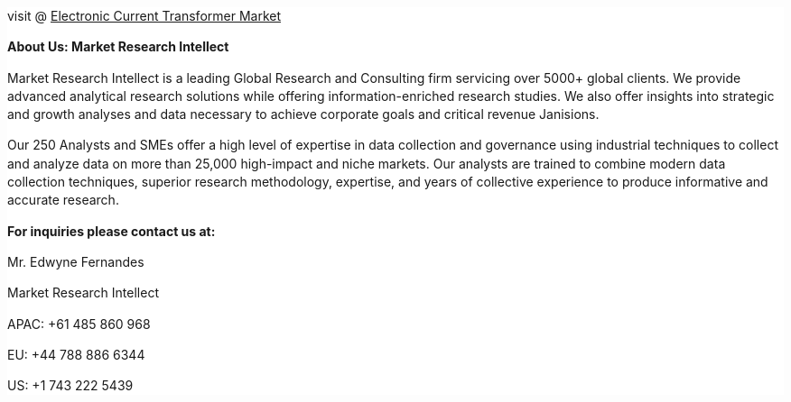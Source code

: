 visit&nbsp;@</strong>&nbsp;</span><span class="font-[700]"><a href="https://www.marketresearchintellect.com/product/global-electronic-current-transformer-market/?utm_source=Linkedin&utm_medium=815" target="_blank" data-tracking-control-name="article-ssr-frontend-pulse_little-text-block" data-tracking-will-navigate="" data-test-link="">Electronic Current Transformer Market</a></span></p><p><strong><span class="font-[700]">About Us: Market Research Intellect</span></strong></p><p><span class="">Market Research Intellect is a leading Global Research and Consulting firm servicing over 5000+ global clients. We provide advanced analytical research solutions while offering information-enriched research studies.&nbsp;</span>We also offer insights into strategic and growth analyses and data necessary to achieve corporate goals and critical revenue Janisions.</p><p><span class="">Our 250 Analysts and SMEs offer a high level of expertise in data collection and governance using industrial techniques to collect and analyze data on more than 25,000 high-impact and niche markets. Our analysts are trained to combine modern data collection techniques, superior research methodology, expertise, and years of collective experience to produce informative and accurate research.</span></p><p><strong>For inquiries please contact us at:</strong></p><p>Mr. Edwyne Fernandes</p><p>Market Research Intellect</p><p>APAC: +61 485 860 968</p><p>EU: +44 788 886 6344</p><p>US: +1 743 222 5439</p>
